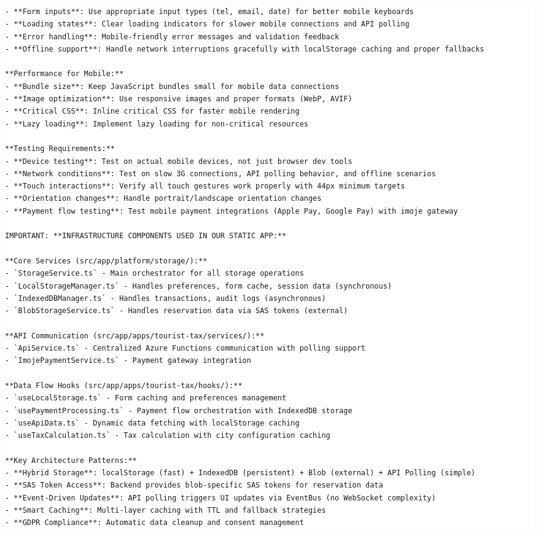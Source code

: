 ```
- **Form inputs**: Use appropriate input types (tel, email, date) for better mobile keyboards
- **Loading states**: Clear loading indicators for slower mobile connections and API polling
- **Error handling**: Mobile-friendly error messages and validation feedback
- **Offline support**: Handle network interruptions gracefully with localStorage caching and proper fallbacks

**Performance for Mobile:**
- **Bundle size**: Keep JavaScript bundles small for mobile data connections
- **Image optimization**: Use responsive images and proper formats (WebP, AVIF)
- **Critical CSS**: Inline critical CSS for faster mobile rendering
- **Lazy loading**: Implement lazy loading for non-critical resources

**Testing Requirements:**
- **Device testing**: Test on actual mobile devices, not just browser dev tools
- **Network conditions**: Test on slow 3G connections, API polling behavior, and offline scenarios
- **Touch interactions**: Verify all touch gestures work properly with 44px minimum targets
- **Orientation changes**: Handle portrait/landscape orientation changes
- **Payment flow testing**: Test mobile payment integrations (Apple Pay, Google Pay) with imoje gateway

IMPORTANT: **INFRASTRUCTURE COMPONENTS USED IN OUR STATIC APP:**

**Core Services (src/app/platform/storage/):**
- `StorageService.ts` - Main orchestrator for all storage operations
- `LocalStorageManager.ts` - Handles preferences, form cache, session data (synchronous)
- `IndexedDBManager.ts` - Handles transactions, audit logs (asynchronous)
- `BlobStorageService.ts` - Handles reservation data via SAS tokens (external)

**API Communication (src/app/apps/tourist-tax/services/):**
- `ApiService.ts` - Centralized Azure Functions communication with polling support
- `ImojePaymentService.ts` - Payment gateway integration

**Data Flow Hooks (src/app/apps/tourist-tax/hooks/):**
- `useLocalStorage.ts` - Form caching and preferences management
- `usePaymentProcessing.ts` - Payment flow orchestration with IndexedDB storage
- `useApiData.ts` - Dynamic data fetching with localStorage caching
- `useTaxCalculation.ts` - Tax calculation with city configuration caching

**Key Architecture Patterns:**
- **Hybrid Storage**: localStorage (fast) + IndexedDB (persistent) + Blob (external) + API Polling (simple)
- **SAS Token Access**: Backend provides blob-specific SAS tokens for reservation data
- **Event-Driven Updates**: API polling triggers UI updates via EventBus (no WebSocket complexity)
- **Smart Caching**: Multi-layer caching with TTL and fallback strategies
- **GDPR Compliance**: Automatic data cleanup and consent management